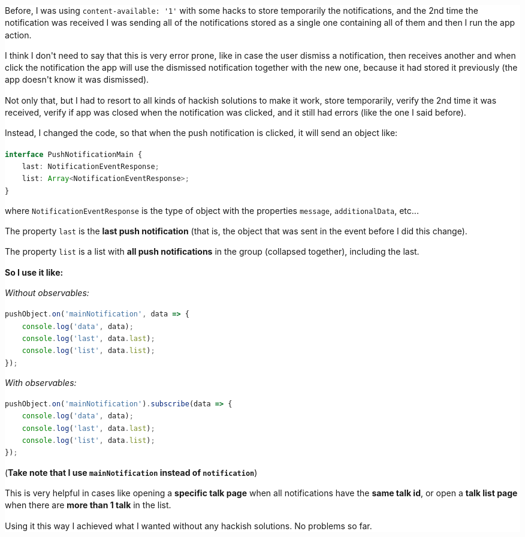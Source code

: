 Before, I was using `content-available: '1'` with some hacks to store temporarily the notifications, and the 2nd time the notification was received I was sending all of the notifications stored as a single one containing all of them and then I run the app action.

I think I don't need to say that this is very error prone, like in case the user dismiss a notification, then receives another and when click the notification the app will use the dismissed notification together with the new one, because it had stored it previously (the app doesn't know it was dismissed).

Not only that, but I had to resort to all kinds of hackish solutions to make it work, store temporarily, verify the 2nd time it was received, verify if app was closed when the notification was clicked, and it still had errors (like the one I said before).

Instead, I changed the code, so that when the push notification is clicked, it will send an object like:

```typescript
interface PushNotificationMain {
    last: NotificationEventResponse;
    list: Array<NotificationEventResponse>;
}
```

where `NotificationEventResponse` is the type of object with the properties `message`, `additionalData`, etc...

The property `last` is the **last push notification** (that is, the object that was sent in the event before I did this change).

The property `list` is a list with **all push notifications** in the group (collapsed together), including the last.

**So I use it like:**

*Without observables:*

```typescript
pushObject.on('mainNotification', data => {
    console.log('data', data);
    console.log('last', data.last);
    console.log('list', data.list);
});
```

*With observables:*

```typescript
pushObject.on('mainNotification').subscribe(data => {
    console.log('data', data);
    console.log('last', data.last);
    console.log('list', data.list);
});
```

(**Take note that I use `mainNotification` instead of `notification`**)

This is very helpful in cases like opening a **specific talk page** when all notifications have the **same talk id**, or open a **talk list page** when there are **more than 1  talk** in the list.

Using it this way I achieved what I wanted without any hackish solutions. No problems so far.
